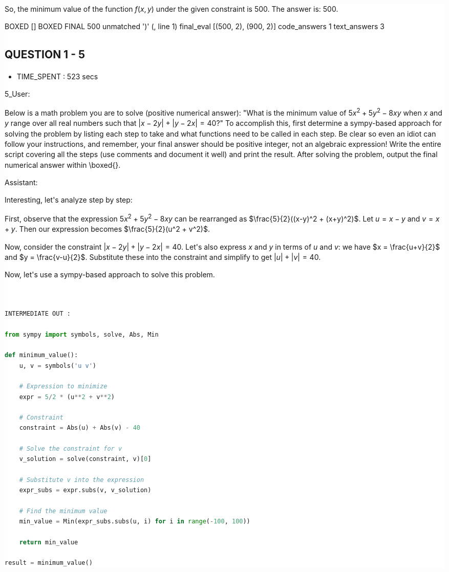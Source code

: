 So, the minimum value of the function $f(x, y)$ under the given constraint is 500. The answer is: 500.

BOXED []
BOXED FINAL 500
unmatched ')' (<string>, line 1) final_eval
[(500, 2), (900, 2)]
code_answers 1 text_answers 3



## QUESTION 1 - 5 
- TIME_SPENT : 523 secs

5_User:

Below is a math problem you are to solve (positive numerical answer):
"What is the minimum value of $5x^2+5y^2-8xy$ when $x$ and $y$ range over all real numbers such that $|x-2y| + |y-2x| = 40$?"
To accomplish this, first determine a sympy-based approach for solving the problem by listing each step to take and what functions need to be called in each step. Be clear so even an idiot can follow your instructions, and remember, your final answer should be positive integer, not an algebraic expression!
Write the entire script covering all the steps (use comments and document it well) and print the result. After solving the problem, output the final numerical answer within \boxed{}.

Assistant: 

Interesting, let's analyze step by step:



First, observe that the expression $5x^2+5y^2-8xy$ can be rearranged as $\frac{5}{2}((x-y)^2 + (x+y)^2)$. Let $u = x-y$ and $v = x+y$. Then our expression becomes $\frac{5}{2}(u^2 + v^2)$.

Now, consider the constraint $|x-2y| + |y-2x| = 40$. Let's also express $x$ and $y$ in terms of $u$ and $v$: we have $x = \frac{u+v}{2}$ and $y = \frac{v-u}{2}$. Substitute these into the constraint and simplify to get $|u| + |v| = 40$.

Now, let's use a sympy-based approach to solve this problem. 

```python


INTERMEDIATE OUT :

from sympy import symbols, solve, Abs, Min

def minimum_value():
    u, v = symbols('u v')

    # Expression to minimize
    expr = 5/2 * (u**2 + v**2)

    # Constraint
    constraint = Abs(u) + Abs(v) - 40

    # Solve the constraint for v
    v_solution = solve(constraint, v)[0]

    # Substitute v into the expression
    expr_subs = expr.subs(v, v_solution)

    # Find the minimum value
    min_value = Min(expr_subs.subs(u, i) for i in range(-100, 100))

    return min_value

result = minimum_value()
```